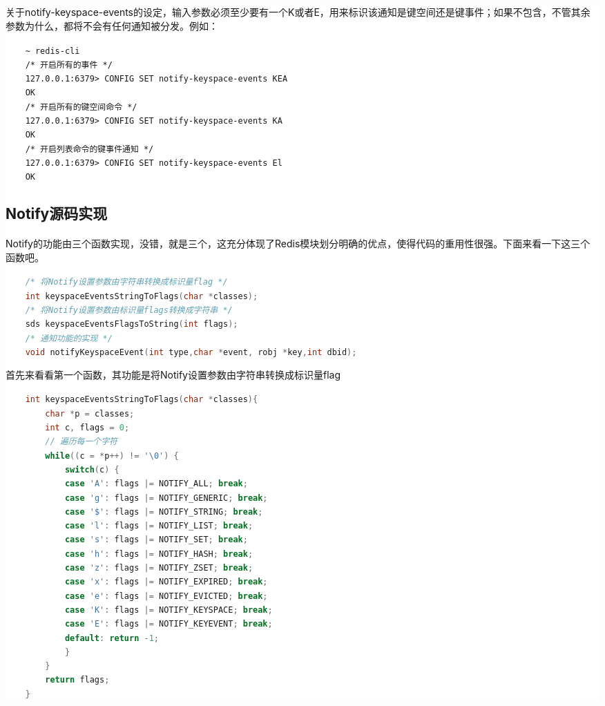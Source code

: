 关于notify-keyspace-events的设定，输入参数必须至少要有一个K或者E，用来标识该通知是键空间还是键事件；如果不包含，不管其余参数为什么，都将不会有任何通知被分发。例如：

```
    ~ redis-cli
    /* 开启所有的事件 */
    127.0.0.1:6379> CONFIG SET notify-keyspace-events KEA
    OK
    /* 开启所有的键空间命令 */
    127.0.0.1:6379> CONFIG SET notify-keyspace-events KA
    OK
    /* 开启列表命令的键事件通知 */
    127.0.0.1:6379> CONFIG SET notify-keyspace-events El
    OK
```

## Notify源码实现 

Notify的功能由三个函数实现，没错，就是三个，这充分体现了Redis模块划分明确的优点，使得代码的重用性很强。下面来看一下这三个函数吧。

```c
    /* 将Notify设置参数由字符串转换成标识量flag */
    int keyspaceEventsStringToFlags(char *classes);
    /* 将Notify设置参数由标识量flags转换成字符串 */
    sds keyspaceEventsFlagsToString(int flags);
    /* 通知功能的实现 */
    void notifyKeyspaceEvent(int type,char *event, robj *key,int dbid);
```

首先来看看第一个函数，其功能是将Notify设置参数由字符串转换成标识量flag

```c
    int keyspaceEventsStringToFlags(char *classes){
        char *p = classes;
        int c, flags = 0;
        // 遍历每一个字符
        while((c = *p++) != '\0') {
            switch(c) {
            case 'A': flags |= NOTIFY_ALL; break;
            case 'g': flags |= NOTIFY_GENERIC; break;
            case '$': flags |= NOTIFY_STRING; break;
            case 'l': flags |= NOTIFY_LIST; break;
            case 's': flags |= NOTIFY_SET; break;
            case 'h': flags |= NOTIFY_HASH; break;
            case 'z': flags |= NOTIFY_ZSET; break;
            case 'x': flags |= NOTIFY_EXPIRED; break;
            case 'e': flags |= NOTIFY_EVICTED; break;
            case 'K': flags |= NOTIFY_KEYSPACE; break;
            case 'E': flags |= NOTIFY_KEYEVENT; break;
            default: return -1;
            }
        }
        return flags;
    }
```
